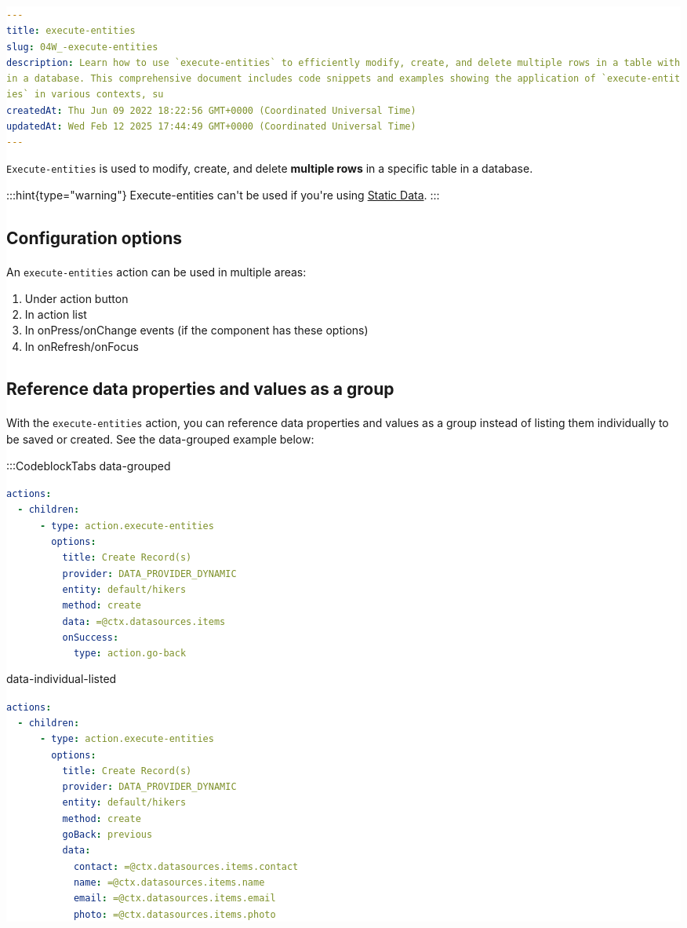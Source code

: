 ```yaml
---
title: execute-entities
slug: 04W_-execute-entities
description: Learn how to use `execute-entities` to efficiently modify, create, and delete multiple rows in a table within a database. This comprehensive document includes code snippets and examples showing the application of `execute-entities` in various contexts, su
createdAt: Thu Jun 09 2022 18:22:56 GMT+0000 (Coordinated Universal Time)
updatedAt: Wed Feb 12 2025 17:44:49 GMT+0000 (Coordinated Universal Time)
---
```


`Execute-entities` is used to modify, create, and delete **multiple rows** in a specific table in a database.&#x20;

:::hint{type="warning"}
Execute-entities can't be used if you're using [Static Data]().&#x20;
:::

## ****Configuration options****

An `execute-entities` action can be used in multiple areas:

1. Under action button
2. In action list
3. In onPress/onChange events (if the component has these options)
4. In onRefresh/onFocus

## Reference data properties and values as a group

With the `execute-entities` action, you can reference data properties and values as a group instead of listing them individually to be saved or created. See the data-grouped example below:

:::CodeblockTabs
data-grouped

```yaml
actions:
  - children:
      - type: action.execute-entities
        options:
          title: Create Record(s)
          provider: DATA_PROVIDER_DYNAMIC
          entity: default/hikers
          method: create
          data: =@ctx.datasources.items
          onSuccess: 
            type: action.go-back
```

data-individual-listed

```yaml
actions:
  - children:
      - type: action.execute-entities
        options:
          title: Create Record(s)
          provider: DATA_PROVIDER_DYNAMIC
          entity: default/hikers
          method: create
          goBack: previous
          data:
            contact: =@ctx.datasources.items.contact
            name: =@ctx.datasources.items.name
            email: =@ctx.datasources.items.email
            photo: =@ctx.datasources.items.photo
```